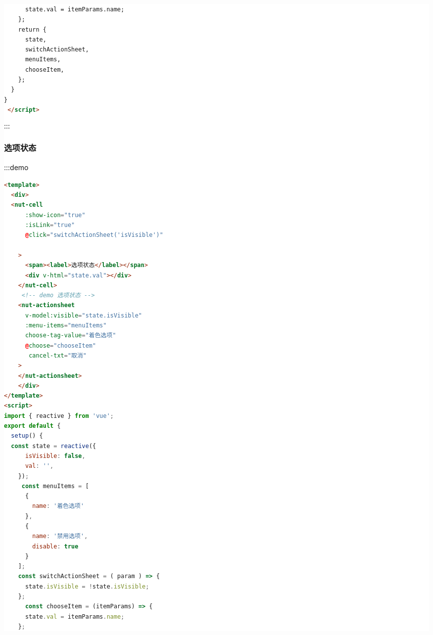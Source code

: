 ``` html
      state.val = itemParams.name;
    };
    return {
      state,
      switchActionSheet,
      menuItems,
      chooseItem,
    };
  }
}
 </script>
```
:::

### 选项状态

:::demo
``` html
<template>
  <div>
  <nut-cell
      :show-icon="true"
      :isLink="true"
      @click="switchActionSheet('isVisible')"
     
    >
      <span><label>选项状态</label></span>
      <div v-html="state.val"></div>
    </nut-cell>
     <!-- demo 选项状态 -->
    <nut-actionsheet
      v-model:visible="state.isVisible"
      :menu-items="menuItems"
      choose-tag-value="着色选项"
      @choose="chooseItem"
       cancel-txt="取消"
    >
    </nut-actionsheet>
    </div>
</template>
<script>
import { reactive } from 'vue';
export default {
  setup() {
  const state = reactive({
      isVisible: false,
      val: '',
    });
     const menuItems = [
      {
        name: '着色选项'
      },
      {
        name: '禁用选项',
        disable: true
      }
    ];
    const switchActionSheet = ( param ) => {
      state.isVisible = !state.isVisible;
    };
      const chooseItem = (itemParams) => {
      state.val = itemParams.name;
    };
```